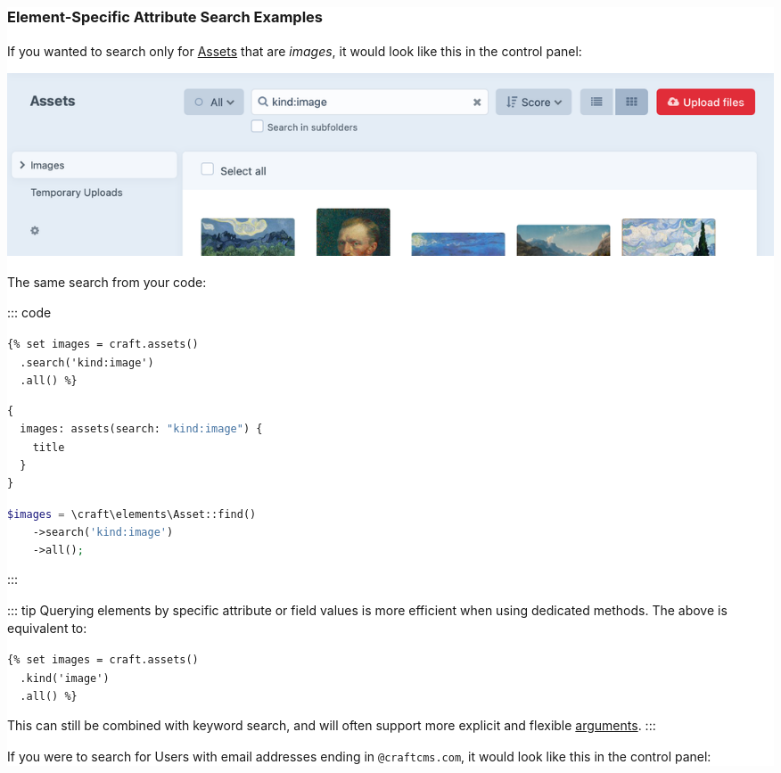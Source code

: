 ### Element-Specific Attribute Search Examples

If you wanted to search only for [Assets](./assets.md) that are *images*, it would look like this in the control panel:

![Searching for image assets in the control panel](./images/search-assets-by-kind.png)

The same search from your code:

::: code
```twig
{% set images = craft.assets()
  .search('kind:image')
  .all() %}
```

```graphql
{
  images: assets(search: "kind:image") {
    title
  }
}
```

```php
$images = \craft\elements\Asset::find()
    ->search('kind:image')
    ->all();
```
:::

::: tip
Querying elements by specific attribute or field values is more efficient when using dedicated methods. The above is equivalent to:

```twig
{% set images = craft.assets()
  .kind('image')
  .all() %}
```

This can still be combined with keyword search, and will often support more explicit and flexible [arguments](./assets.md#kind).
:::

If you were to search for Users with email addresses ending in `@craftcms.com`, it would look like this in the control panel:
